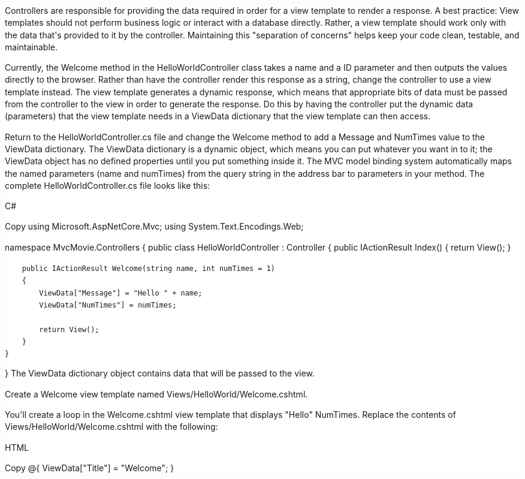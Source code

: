 Controllers are responsible for providing the data required in order for a view template to render a response. A best practice: View templates should not perform business logic or interact with a database directly. Rather, a view template should work only with the data that's provided to it by the controller. Maintaining this "separation of concerns" helps keep your code clean, testable, and maintainable.

Currently, the Welcome method in the HelloWorldController class takes a name and a ID parameter and then outputs the values directly to the browser. Rather than have the controller render this response as a string, change the controller to use a view template instead. The view template generates a dynamic response, which means that appropriate bits of data must be passed from the controller to the view in order to generate the response. Do this by having the controller put the dynamic data (parameters) that the view template needs in a ViewData dictionary that the view template can then access.

Return to the HelloWorldController.cs file and change the Welcome method to add a Message and NumTimes value to the ViewData dictionary. The ViewData dictionary is a dynamic object, which means you can put whatever you want in to it; the ViewData object has no defined properties until you put something inside it. The MVC model binding system automatically maps the named parameters (name and numTimes) from the query string in the address bar to parameters in your method. The complete HelloWorldController.cs file looks like this:

C#

Copy
using Microsoft.AspNetCore.Mvc;
using System.Text.Encodings.Web;

namespace MvcMovie.Controllers
{
    public class HelloWorldController : Controller
    {
        public IActionResult Index()
        {
            return View();
        }

        public IActionResult Welcome(string name, int numTimes = 1)
        {
            ViewData["Message"] = "Hello " + name;
            ViewData["NumTimes"] = numTimes;

            return View();
        }
    }
}
The ViewData dictionary object contains data that will be passed to the view.

Create a Welcome view template named Views/HelloWorld/Welcome.cshtml.

You'll create a loop in the Welcome.cshtml view template that displays "Hello" NumTimes. Replace the contents of Views/HelloWorld/Welcome.cshtml with the following:

HTML

Copy
@{
    ViewData["Title"] = "Welcome";
}
